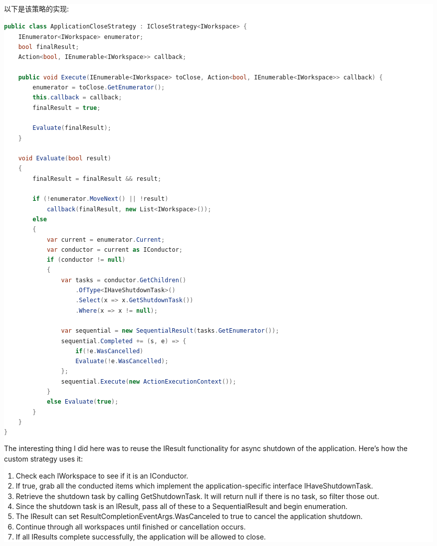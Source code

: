 以下是该策略的实现:

``` csharp
public class ApplicationCloseStrategy : ICloseStrategy<IWorkspace> {
    IEnumerator<IWorkspace> enumerator;
    bool finalResult;
    Action<bool, IEnumerable<IWorkspace>> callback;

    public void Execute(IEnumerable<IWorkspace> toClose, Action<bool, IEnumerable<IWorkspace>> callback) {
        enumerator = toClose.GetEnumerator();
        this.callback = callback;
        finalResult = true;

        Evaluate(finalResult);
    }

    void Evaluate(bool result)
    {
        finalResult = finalResult && result;

        if (!enumerator.MoveNext() || !result)
            callback(finalResult, new List<IWorkspace>());
        else
        {
            var current = enumerator.Current;
            var conductor = current as IConductor;
            if (conductor != null)
            {
                var tasks = conductor.GetChildren()
                    .OfType<IHaveShutdownTask>()
                    .Select(x => x.GetShutdownTask())
                    .Where(x => x != null);

                var sequential = new SequentialResult(tasks.GetEnumerator());
                sequential.Completed += (s, e) => {
                    if(!e.WasCancelled)
                    Evaluate(!e.WasCancelled);
                };
                sequential.Execute(new ActionExecutionContext());
            }
            else Evaluate(true);
        }
    }
}
```

The interesting thing I did here was to reuse the IResult functionality for async shutdown of the application. Here’s how the custom strategy uses it:

 1. Check each IWorkspace to see if it is an IConductor.
 2. If true, grab all the conducted items which implement the application-specific interface IHaveShutdownTask.
 3. Retrieve the shutdown task by calling GetShutdownTask. It will return null if there is no task, so filter those out.
 4. Since the shutdown task is an IResult, pass all of these to a SequentialResult and begin enumeration.
 5. The IResult can set ResultCompletionEventArgs.WasCanceled to true to cancel the application shutdown.
 6. Continue through all workspaces until finished or cancellation occurs.
 7. If all IResults complete successfully, the application will be allowed to close.
